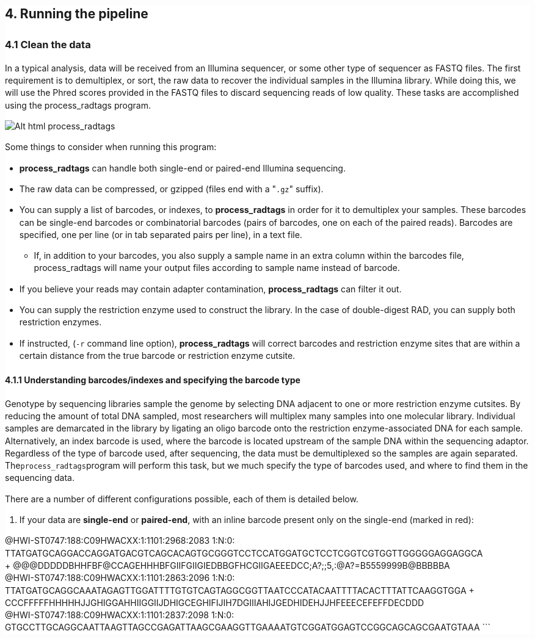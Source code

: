 ## 4. Running the pipeline 

### 4.1 Clean the data

In a typical analysis, data will be received from an Illumina sequencer, or some other type of sequencer as FASTQ files. The first requirement is to demultiplex, or sort, the raw data to recover the individual samples in the Illumina library. While doing this, we will use the Phred scores provided in the FASTQ files to discard sequencing reads of low quality. These tasks are accomplished using the process_radtags program.

![Alt html process_radtags](./process.png)

Some things to consider when running this program:  

* **process_radtags** can handle both single-end or paired-end Illumina sequencing.  

* The raw data can be compressed, or gzipped (files end with a "`.gz`" suffix).

* You can supply a list of barcodes, or indexes, to **process_radtags** in order for it to demultiplex your samples. These barcodes can be single-end barcodes or combinatorial barcodes (pairs of barcodes, one on each of the paired reads). Barcodes are specified, one per line (or in tab separated pairs per line), in a text file.

  * If, in addition to your barcodes, you also supply a sample name in an extra column within the barcodes file, process_radtags will name your output files according to sample name instead of barcode.

* If you believe your reads may contain adapter contamination, **process_radtags** can filter it out.
  
* You can supply the restriction enzyme used to construct the library. In the case of double-digest RAD, you can supply both restriction enzymes.

* If instructed, (`-r` command line option), **process_radtags** will correct barcodes and restriction enzyme sites that are within a certain distance from the true barcode or restriction enzyme cutsite.
 
#### 4.1.1 Understanding barcodes/indexes and specifying the barcode type

Genotype by sequencing libraries sample the genome by selecting DNA adjacent to one or more restriction enzyme cutsites. By reducing the amount of total DNA sampled, most researchers will multiplex many samples into one molecular library. Individual samples are demarcated in the library by ligating an oligo barcode onto the restriction enzyme-associated DNA for each sample. Alternatively, an index barcode is used, where the barcode is located upstream of the sample DNA within the sequencing adaptor. Regardless of the type of barcode used, after sequencing, the data must be demultiplexed so the samples are again separated. The`process_radtags`program will perform this task, but we much specify the type of barcodes used, and where to find them in the sequencing data.  

There are a number of different configurations possible, each of them is detailed below.

1. If your data are **single-end** or **paired-end**, with an inline barcode present only on the single-end (marked in red):

	```
@HWI-ST0747:188:C09HWACXX:1:1101:2968:2083 1:N:0:  
TTATGATGCAGGACCAGGATGACGTCAGCACAGTGCGGGTCCTCCATGGATGCTCCTCGGTCGTGGTTGGGGGAGGAGGCA  
+
@@@DDDDDBHHFBF@CCAGEHHHBFGIIFGIIGIEDBBGFHCGIIGAEEEDCC;A?;;5,:@A?=B5559999B@BBBBBA  
@HWI-ST0747:188:C09HWACXX:1:1101:2863:2096 1:N:0:  
TTATGATGCAGGCAAATAGAGTTGGATTTTGTGTCAGTAGGCGGTTAATCCCATACAATTTTACACTTTATTCAAGGTGGA
+
CCCFFFFFHHHHHJJGHIGGAHHIIGGIIJDHIGCEGHIFIJIH7DGIIIAHIJGEDHIDEHJJHFEEECEFEFFDECDDD  
@HWI-ST0747:188:C09HWACXX:1:1101:2837:2098 1:N:0:  
GTGCCTTGCAGGCAATTAAGTTAGCCGAGATTAAGCGAAGGTTGAAAATGTCGGATGGAGTCCGGCAGCAGCGAATGTAAA
	```
	